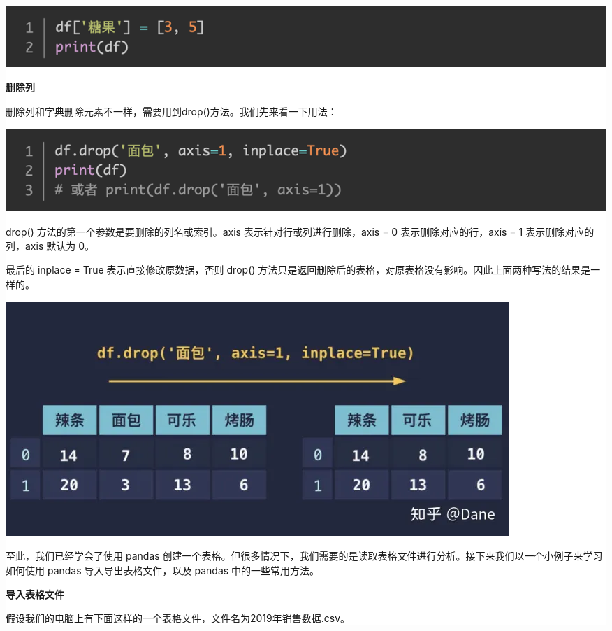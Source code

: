 ![img](.\图片\20.png)

**删除列**

删除列和字典删除元素不一样，需要用到drop()方法。我们先来看一下用法：

![img](.\图片\21.png)


drop() 方法的第一个参数是要删除的列名或索引。axis 表示针对行或列进行删除，axis = 0 表示删除对应的行，axis = 1 表示删除对应的列，axis 默认为 0。

最后的 inplace = True 表示直接修改原数据，否则 drop() 方法只是返回删除后的表格，对原表格没有影响。因此上面两种写法的结果是一样的。

![img](.\图片\22.png)


至此，我们已经学会了使用 pandas 创建一个表格。但很多情况下，我们需要的是读取表格文件进行分析。接下来我们以一个小例子来学习如何使用 pandas 导入导出表格文件，以及 pandas 中的一些常用方法。

**导入表格文件**

假设我们的电脑上有下面这样的一个表格文件，文件名为2019年销售数据.csv。

